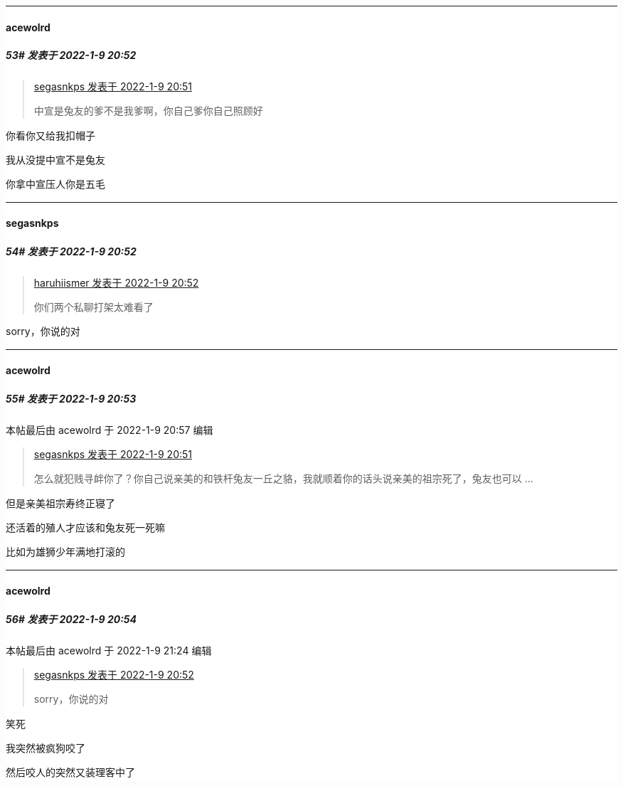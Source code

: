*****

####  acewolrd  
##### 53#       发表于 2022-1-9 20:52

<blockquote><a href="httphttps://bbs.saraba1st.com/2b/forum.php?mod=redirect&amp;goto=findpost&amp;pid=54225704&amp;ptid=2046523" target="_blank">segasnkps 发表于 2022-1-9 20:51</a>

中宣是兔友的爹不是我爹啊，你自己爹你自己照顾好</blockquote>
你看你又给我扣帽子

我从没提中宣不是兔友

你拿中宣压人你是五毛

*****

####  segasnkps  
##### 54#       发表于 2022-1-9 20:52

<blockquote><a href="httphttps://bbs.saraba1st.com/2b/forum.php?mod=redirect&amp;goto=findpost&amp;pid=54225719&amp;ptid=2046523" target="_blank">haruhiismer 发表于 2022-1-9 20:52</a>

你们两个私聊打架太难看了</blockquote>
sorry，你说的对

*****

####  acewolrd  
##### 55#       发表于 2022-1-9 20:53

 本帖最后由 acewolrd 于 2022-1-9 20:57 编辑 
<blockquote><a href="httphttps://bbs.saraba1st.com/2b/forum.php?mod=redirect&amp;goto=findpost&amp;pid=54225698&amp;ptid=2046523" target="_blank">segasnkps 发表于 2022-1-9 20:51</a>

怎么就犯贱寻衅你了？你自己说亲美的和铁杆兔友一丘之貉，我就顺着你的话头说亲美的祖宗死了，兔友也可以 ...</blockquote>
但是亲美祖宗寿终正寝了

还活着的殖人才应该和兔友死一死嘛

比如为雄狮少年满地打滚的

*****

####  acewolrd  
##### 56#       发表于 2022-1-9 20:54

 本帖最后由 acewolrd 于 2022-1-9 21:24 编辑 
<blockquote><a href="httphttps://bbs.saraba1st.com/2b/forum.php?mod=redirect&amp;goto=findpost&amp;pid=54225722&amp;ptid=2046523" target="_blank">segasnkps 发表于 2022-1-9 20:52</a>

sorry，你说的对</blockquote>
笑死

我突然被疯狗咬了

然后咬人的突然又装理客中了
